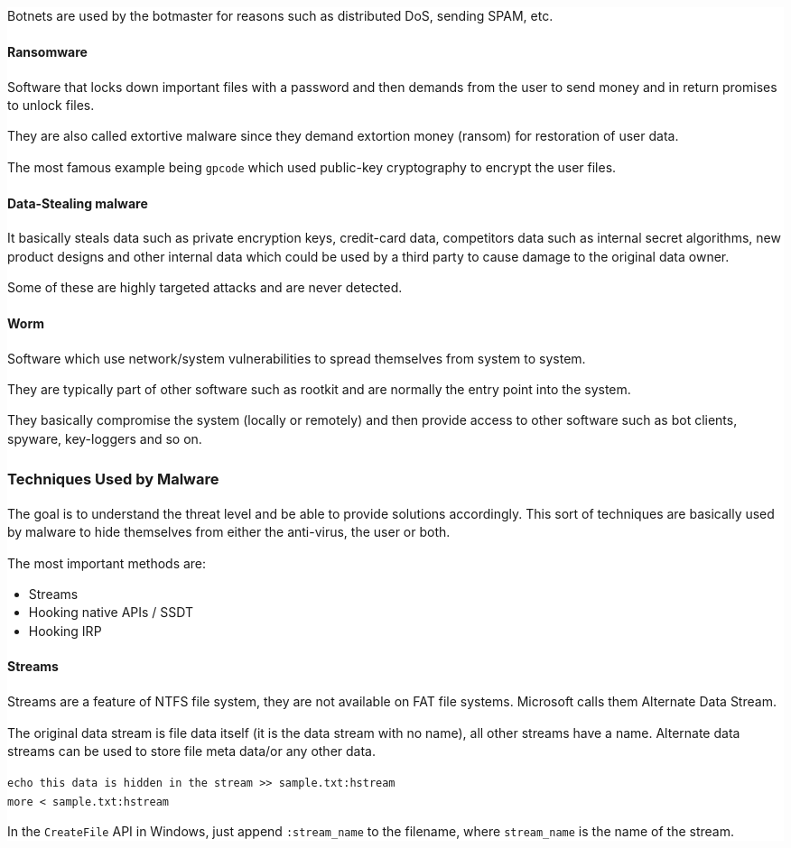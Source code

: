 Botnets are used by the botmaster for reasons such as distributed DoS, sending SPAM, etc.

#### Ransomware

Software that locks down important files with a password and then demands from the user to send money and in return promises to unlock files.

They are also called extortive malware since they demand extortion money (ransom) for restoration of user data.

The most famous example being `gpcode` which used public-key cryptography to encrypt the user files.

#### Data-Stealing malware

It basically steals data such as private encryption keys, credit-card data, competitors data such as internal secret algorithms, new product designs and other internal data which could be used by a third party to cause damage to the original data owner.&#x20;

Some of these are highly targeted attacks and are never detected.

#### Worm

Software which use network/system vulnerabilities to spread themselves from system to system.

They are typically part of other software such as rootkit and are normally the entry point into the system.&#x20;

They basically compromise the system (locally or remotely) and then provide access to other software such as bot clients, spyware, key-loggers and so on.

### Techniques Used by Malware

The goal is to understand the threat level and be able to provide solutions accordingly. This sort of techniques are basically used by malware to hide themselves from either the anti-virus, the user or both.

The most important methods are:

* Streams
* Hooking native APIs / SSDT
* Hooking IRP

#### Streams

Streams are a feature of NTFS file system, they are not available on FAT file systems. Microsoft calls them Alternate Data Stream.

The original data stream is file data itself (it is the data stream with no name), all other streams have a name. Alternate data streams can be used to store file meta data/or any other data.

```
echo this data is hidden in the stream >> sample.txt:hstream
more < sample.txt:hstream
```

In the `CreateFile` API in Windows, just append `:stream_name` to the filename, where `stream_name` is the name of the stream.
